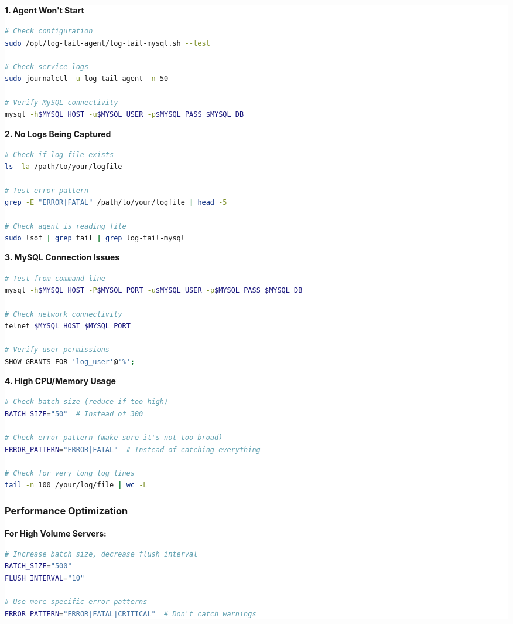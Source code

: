 **1. Agent Won't Start**
```bash
# Check configuration
sudo /opt/log-tail-agent/log-tail-mysql.sh --test

# Check service logs
sudo journalctl -u log-tail-agent -n 50

# Verify MySQL connectivity
mysql -h$MYSQL_HOST -u$MYSQL_USER -p$MYSQL_PASS $MYSQL_DB
```

**2. No Logs Being Captured**
```bash
# Check if log file exists
ls -la /path/to/your/logfile

# Test error pattern
grep -E "ERROR|FATAL" /path/to/your/logfile | head -5

# Check agent is reading file
sudo lsof | grep tail | grep log-tail-mysql
```

**3. MySQL Connection Issues**
```bash
# Test from command line
mysql -h$MYSQL_HOST -P$MYSQL_PORT -u$MYSQL_USER -p$MYSQL_PASS $MYSQL_DB

# Check network connectivity  
telnet $MYSQL_HOST $MYSQL_PORT

# Verify user permissions
SHOW GRANTS FOR 'log_user'@'%';
```

**4. High CPU/Memory Usage**
```bash
# Check batch size (reduce if too high)
BATCH_SIZE="50"  # Instead of 300

# Check error pattern (make sure it's not too broad)
ERROR_PATTERN="ERROR|FATAL"  # Instead of catching everything

# Check for very long log lines
tail -n 100 /your/log/file | wc -L
```

### Performance Optimization

**For High Volume Servers:**
```bash
# Increase batch size, decrease flush interval
BATCH_SIZE="500"
FLUSH_INTERVAL="10" 

# Use more specific error patterns
ERROR_PATTERN="ERROR|FATAL|CRITICAL"  # Don't catch warnings
```
